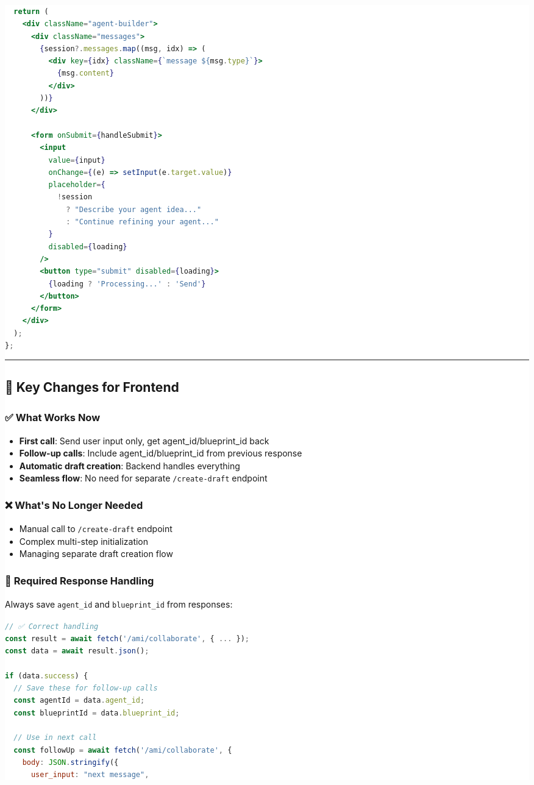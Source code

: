 ```jsx
  return (
    <div className="agent-builder">
      <div className="messages">
        {session?.messages.map((msg, idx) => (
          <div key={idx} className={`message ${msg.type}`}>
            {msg.content}
          </div>
        ))}
      </div>
      
      <form onSubmit={handleSubmit}>
        <input
          value={input}
          onChange={(e) => setInput(e.target.value)}
          placeholder={
            !session 
              ? "Describe your agent idea..." 
              : "Continue refining your agent..."
          }
          disabled={loading}
        />
        <button type="submit" disabled={loading}>
          {loading ? 'Processing...' : 'Send'}
        </button>
      </form>
    </div>
  );
};
```

---

## 🚨 **Key Changes for Frontend**

### ✅ **What Works Now**
- **First call**: Send user input only, get agent_id/blueprint_id back
- **Follow-up calls**: Include agent_id/blueprint_id from previous response
- **Automatic draft creation**: Backend handles everything
- **Seamless flow**: No need for separate `/create-draft` endpoint

### ❌ **What's No Longer Needed**
- Manual call to `/create-draft` endpoint
- Complex multi-step initialization
- Managing separate draft creation flow

### 🎯 **Required Response Handling**
Always save `agent_id` and `blueprint_id` from responses:

```javascript
// ✅ Correct handling
const result = await fetch('/ami/collaborate', { ... });
const data = await result.json();

if (data.success) {
  // Save these for follow-up calls
  const agentId = data.agent_id;
  const blueprintId = data.blueprint_id;
  
  // Use in next call
  const followUp = await fetch('/ami/collaborate', {
    body: JSON.stringify({
      user_input: "next message",
```